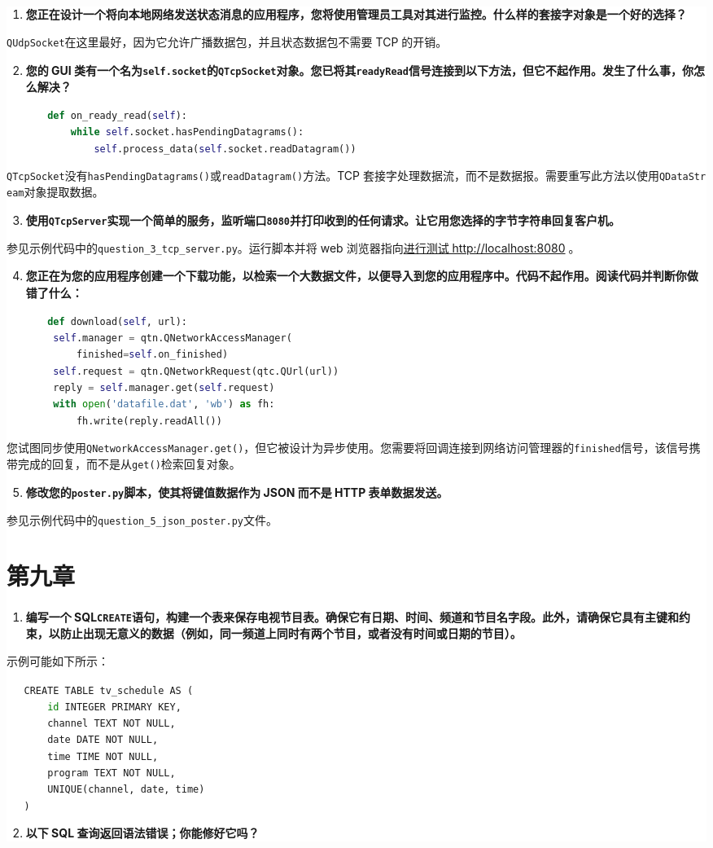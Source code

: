 1.  **您正在设计一个将向本地网络发送状态消息的应用程序，您将使用管理员工具对其进行监控。什么样的套接字对象是一个好的选择？**

`QUdpSocket`在这里最好，因为它允许广播数据包，并且状态数据包不需要 TCP 的开销。

2.  **您的 GUI 类有一个名为`self.socket`的`QTcpSocket`对象。您已将其`readyRead`信号连接到以下方法，但它不起作用。发生了什么事，你怎么解决？**

```py
       def on_ready_read(self):
           while self.socket.hasPendingDatagrams():
               self.process_data(self.socket.readDatagram())
```

`QTcpSocket`没有`hasPendingDatagrams()`或`readDatagram()`方法。TCP 套接字处理数据流，而不是数据报。需要重写此方法以使用`QDataStream`对象提取数据。

3.  **使用`QTcpServer`实现一个简单的服务，监听端口`8080`并打印收到的任何请求。让它用您选择的字节字符串回复客户机。**

参见示例代码中的`question_3_tcp_server.py`。运行脚本并将 web 浏览器指向[进行测试 http://localhost:8080](http://localhost:8080) 。

4.  **您正在为您的应用程序创建一个下载功能，以检索一个大数据文件，以便导入到您的应用程序中。代码不起作用。阅读代码并判断你做错了什么：**

```py
       def download(self, url):
        self.manager = qtn.QNetworkAccessManager(
            finished=self.on_finished)
        self.request = qtn.QNetworkRequest(qtc.QUrl(url))
        reply = self.manager.get(self.request)
        with open('datafile.dat', 'wb') as fh:
            fh.write(reply.readAll())
```

您试图同步使用`QNetworkAccessManager.get()`，但它被设计为异步使用。您需要将回调连接到网络访问管理器的`finished`信号，该信号携带完成的回复，而不是从`get()`检索回复对象。

5.  **修改您的`poster.py`脚本，使其将键值数据作为 JSON 而不是 HTTP 表单数据发送。**

参见示例代码中的`question_5_json_poster.py`文件。

# 第九章

1.  **编写一个 SQL`CREATE`语句，构建一个表来保存电视节目表。确保它有日期、时间、频道和节目名字段。此外，请确保它具有主键和约束，以防止出现无意义的数据（例如，同一频道上同时有两个节目，或者没有时间或日期的节目）。**

示例可能如下所示：

```py
   CREATE TABLE tv_schedule AS (
       id INTEGER PRIMARY KEY,
       channel TEXT NOT NULL,
       date DATE NOT NULL,
       time TIME NOT NULL,
       program TEXT NOT NULL,
       UNIQUE(channel, date, time)
   )
```

2.  **以下 SQL 查询返回语法错误；你能修好它吗？**
